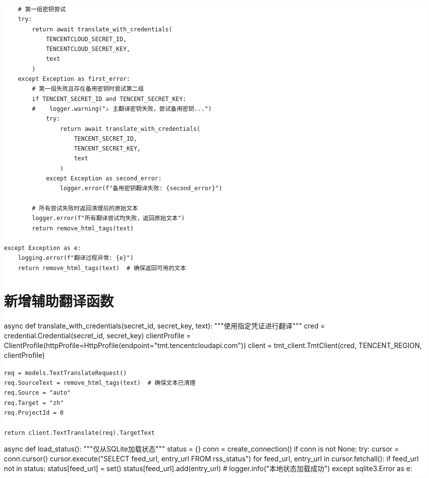         # 第一组密钥尝试
        try:
            return await translate_with_credentials(
                TENCENTCLOUD_SECRET_ID, 
                TENCENTCLOUD_SECRET_KEY,
                text
            )
        except Exception as first_error:
            # 第一组失败且存在备用密钥时尝试第二组
            if TENCENT_SECRET_ID and TENCENT_SECRET_KEY:
            #    logger.warning("⚠️ 主翻译密钥失败，尝试备用密钥...")
                try:
                    return await translate_with_credentials(
                        TENCENT_SECRET_ID,
                        TENCENT_SECRET_KEY,
                        text
                    )
                except Exception as second_error:
                    logger.error(f"备用密钥翻译失败: {second_error}")
            
            # 所有尝试失败时返回清理后的原始文本
            logger.error(f"所有翻译尝试均失败，返回原始文本")
            return remove_html_tags(text)
            
    except Exception as e:
        logging.error(f"翻译过程异常: {e}")
        return remove_html_tags(text)  # 确保返回可用的文本

# 新增辅助翻译函数
async def translate_with_credentials(secret_id, secret_key, text):
    """使用指定凭证进行翻译"""
    cred = credential.Credential(secret_id, secret_key)
    clientProfile = ClientProfile(httpProfile=HttpProfile(endpoint="tmt.tencentcloudapi.com"))
    client = tmt_client.TmtClient(cred, TENCENT_REGION, clientProfile)

    req = models.TextTranslateRequest()
    req.SourceText = remove_html_tags(text)  # 确保文本已清理
    req.Source = "auto"
    req.Target = "zh"
    req.ProjectId = 0

    return client.TextTranslate(req).TargetText

async def load_status():
    """仅从SQLite加载状态"""
    status = {}
    conn = create_connection()
    if conn is not None:
        try:
            cursor = conn.cursor()
            cursor.execute("SELECT feed_url, entry_url FROM rss_status")
            for feed_url, entry_url in cursor.fetchall():
                if feed_url not in status:
                    status[feed_url] = set()
                status[feed_url].add(entry_url)
          #  logger.info("本地状态加载成功")
        except sqlite3.Error as e: